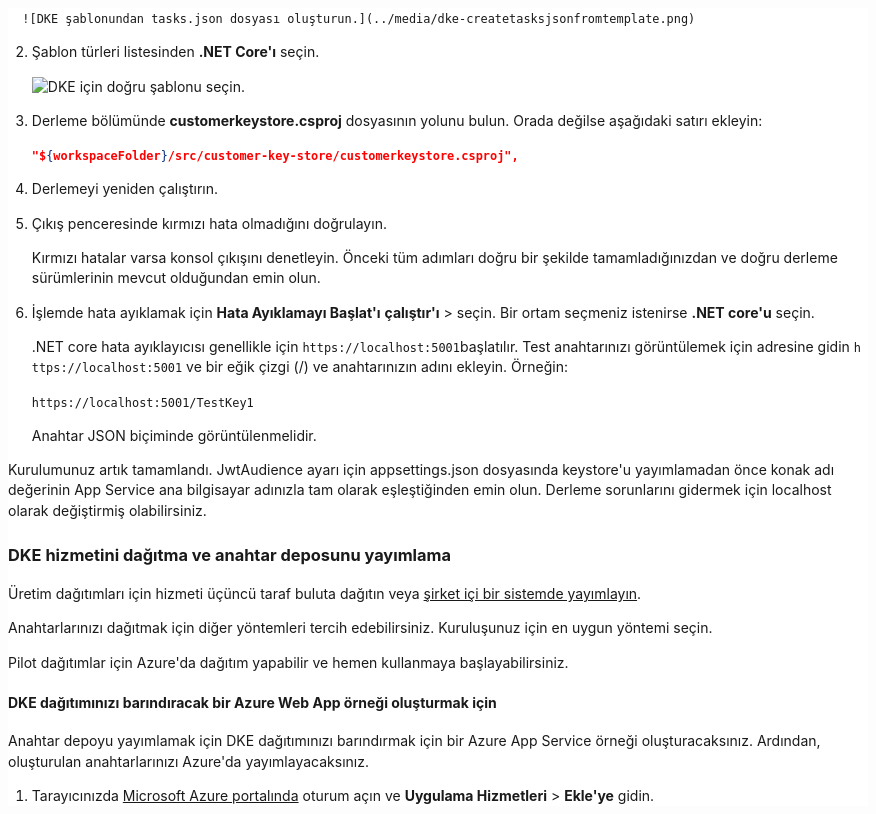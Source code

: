       ![DKE şablonundan tasks.json dosyası oluşturun.](../media/dke-createtasksjsonfromtemplate.png)

   2. Şablon türleri listesinden **.NET Core'ı** seçin.

      ![DKE için doğru şablonu seçin.](../media/dke-tasksjsontemplate.png)

   3. Derleme bölümünde **customerkeystore.csproj** dosyasının yolunu bulun. Orada değilse aşağıdaki satırı ekleyin:

      ```json
      "${workspaceFolder}/src/customer-key-store/customerkeystore.csproj",
      ```

   4. Derlemeyi yeniden çalıştırın.

3. Çıkış penceresinde kırmızı hata olmadığını doğrulayın.

   Kırmızı hatalar varsa konsol çıkışını denetleyin. Önceki tüm adımları doğru bir şekilde tamamladığınızdan ve doğru derleme sürümlerinin mevcut olduğundan emin olun.

4. İşlemde hata ayıklamak için **Hata Ayıklamayı Başlat'ı** **çalıştır'ı** \> seçin. Bir ortam seçmeniz istenirse **.NET core'u** seçin.

   .NET core hata ayıklayıcısı genellikle için `https://localhost:5001`başlatılır. Test anahtarınızı görüntülemek için adresine gidin `https://localhost:5001` ve bir eğik çizgi (/) ve anahtarınızın adını ekleyin. Örneğin:

   ```https
   https://localhost:5001/TestKey1
   ```

   Anahtar JSON biçiminde görüntülenmelidir.

Kurulumunuz artık tamamlandı. JwtAudience ayarı için appsettings.json dosyasında keystore'u yayımlamadan önce konak adı değerinin App Service ana bilgisayar adınızla tam olarak eşleştiğinden emin olun. Derleme sorunlarını gidermek için localhost olarak değiştirmiş olabilirsiniz.

### <a name="deploy-the-dke-service-and-publish-the-key-store"></a>DKE hizmetini dağıtma ve anahtar deposunu yayımlama

Üretim dağıtımları için hizmeti üçüncü taraf buluta dağıtın veya [şirket içi bir sistemde yayımlayın](/aspnet/core/tutorials/publish-to-iis?preserve-view=true&tabs=netcore-cli&view=aspnetcore-3.1).

Anahtarlarınızı dağıtmak için diğer yöntemleri tercih edebilirsiniz. Kuruluşunuz için en uygun yöntemi seçin.

Pilot dağıtımlar için Azure'da dağıtım yapabilir ve hemen kullanmaya başlayabilirsiniz.

#### <a name="to-create-an-azure-web-app-instance-to-host-your-dke-deployment"></a>DKE dağıtımınızı barındıracak bir Azure Web App örneği oluşturmak için

Anahtar depoyu yayımlamak için DKE dağıtımınızı barındırmak için bir Azure App Service örneği oluşturacaksınız. Ardından, oluşturulan anahtarlarınızı Azure'da yayımlayacaksınız.

1. Tarayıcınızda [Microsoft Azure portalında](https://ms.portal.azure.com) oturum açın ve **Uygulama Hizmetleri** > **Ekle'ye** gidin.
